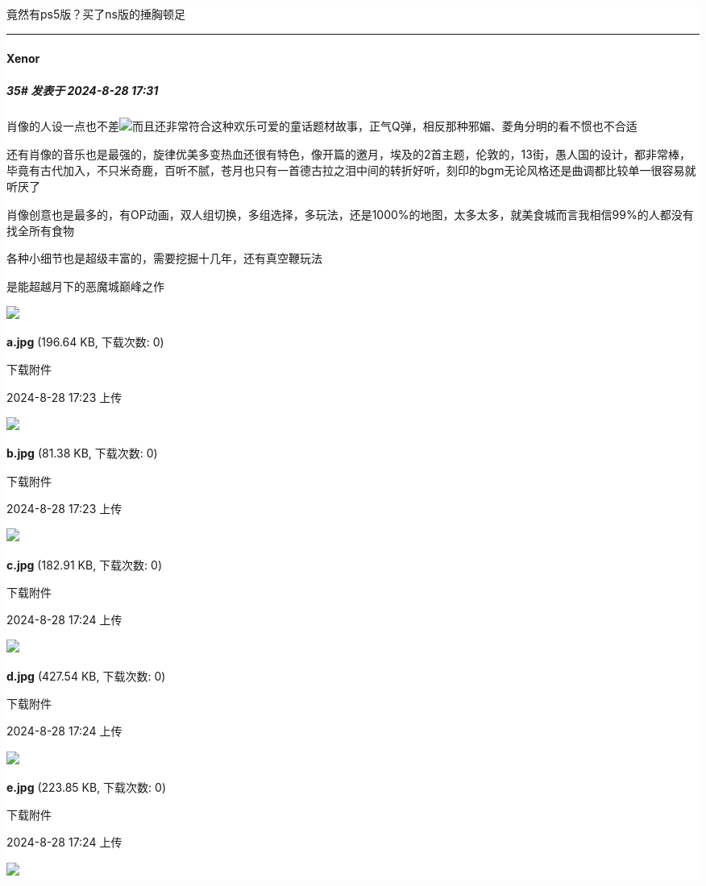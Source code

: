 竟然有ps5版？买了ns版的捶胸顿足

*****

####  Xenor  
##### 35#       发表于 2024-8-28 17:31

肖像的人设一点也不差<img src="https://static.saraba1st.com/image/smiley/face2017/070.png" referrerpolicy="no-referrer">而且还非常符合这种欢乐可爱的童话题材故事，正气Q弹，相反那种邪媚、菱角分明的看不惯也不合适

还有肖像的音乐也是最强的，旋律优美多变热血还很有特色，像开篇的邀月，埃及的2首主题，伦敦的，13街，愚人国的设计，都非常棒，毕竟有古代加入，不只米奇鹿，百听不腻，苍月也只有一首德古拉之泪中间的转折好听，刻印的bgm无论风格还是曲调都比较单一很容易就听厌了

肖像创意也是最多的，有OP动画，双人组切换，多组选择，多玩法，还是1000%的地图，太多太多，就美食城而言我相信99%的人都没有找全所有食物

各种小细节也是超级丰富的，需要挖掘十几年，还有真空鞭玩法

是能超越月下的恶魔城巅峰之作

<img src="https://img.saraba1st.com/forum/202408/28/172358g0jn5rm6i2qquluh.jpg" referrerpolicy="no-referrer">

<strong>a.jpg</strong> (196.64 KB, 下载次数: 0)

下载附件

2024-8-28 17:23 上传

<img src="https://img.saraba1st.com/forum/202408/28/172353ixwu22x2znwe49wx.jpg" referrerpolicy="no-referrer">

<strong>b.jpg</strong> (81.38 KB, 下载次数: 0)

下载附件

2024-8-28 17:23 上传

<img src="https://img.saraba1st.com/forum/202408/28/172409tfr5ff35yjtf73by.jpg" referrerpolicy="no-referrer">

<strong>c.jpg</strong> (182.91 KB, 下载次数: 0)

下载附件

2024-8-28 17:24 上传

<img src="https://img.saraba1st.com/forum/202408/28/172412jrnqzr2xjr0anjro.jpg" referrerpolicy="no-referrer">

<strong>d.jpg</strong> (427.54 KB, 下载次数: 0)

下载附件

2024-8-28 17:24 上传

<img src="https://img.saraba1st.com/forum/202408/28/172414d6lg16sfc0wc0kz0.jpg" referrerpolicy="no-referrer">

<strong>e.jpg</strong> (223.85 KB, 下载次数: 0)

下载附件

2024-8-28 17:24 上传

<img src="https://img.saraba1st.com/forum/202408/28/172415dlpq8drwza98dd4n.jpg" referrerpolicy="no-referrer">
